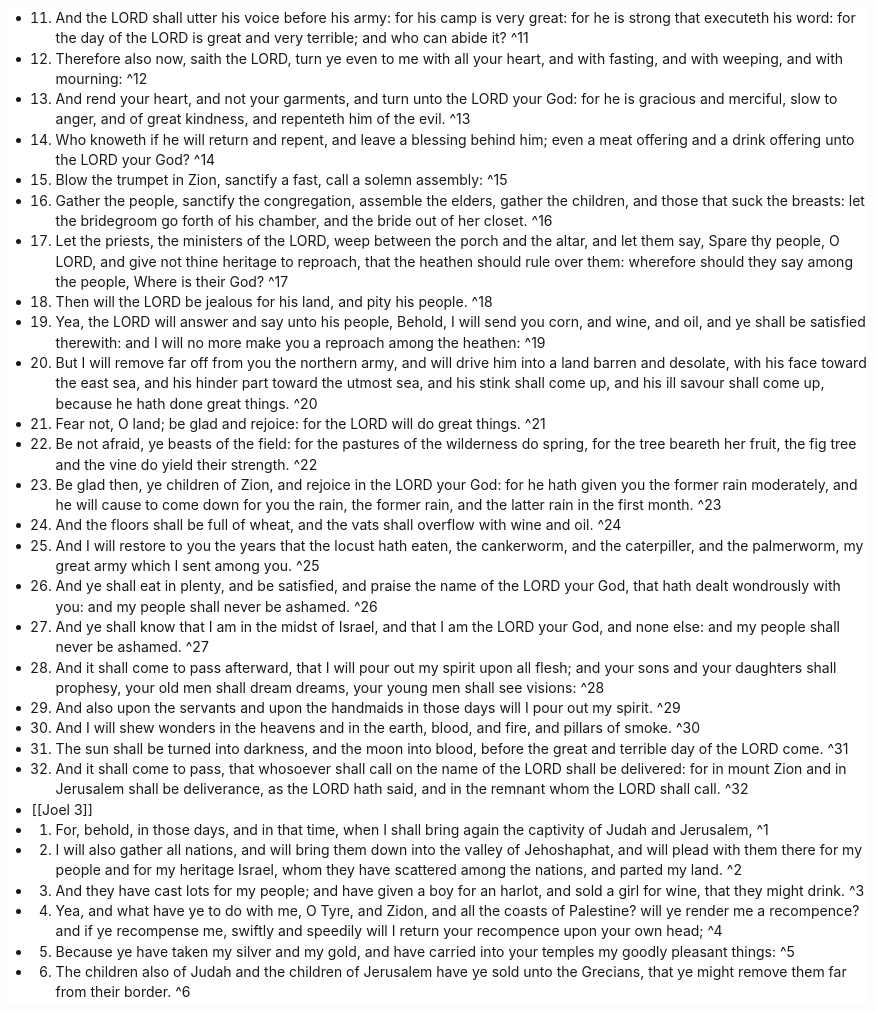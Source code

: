 - 11. And the LORD shall utter his voice before his army: for his camp is very great: for he is strong that executeth his word: for the day of the LORD is great and very terrible; and who can abide it? ^11
- 12. Therefore also now, saith the LORD, turn ye even to me with all your heart, and with fasting, and with weeping, and with mourning: ^12
- 13. And rend your heart, and not your garments, and turn unto the LORD your God: for he is gracious and merciful, slow to anger, and of great kindness, and repenteth him of the evil. ^13
- 14. Who knoweth if he will return and repent, and leave a blessing behind him; even a meat offering and a drink offering unto the LORD your God? ^14
- 15. Blow the trumpet in Zion, sanctify a fast, call a solemn assembly: ^15
- 16. Gather the people, sanctify the congregation, assemble the elders, gather the children, and those that suck the breasts: let the bridegroom go forth of his chamber, and the bride out of her closet. ^16
- 17. Let the priests, the ministers of the LORD, weep between the porch and the altar, and let them say, Spare thy people, O LORD, and give not thine heritage to reproach, that the heathen should rule over them: wherefore should they say among the people, Where is their God? ^17
- 18. Then will the LORD be jealous for his land, and pity his people. ^18
- 19. Yea, the LORD will answer and say unto his people, Behold, I will send you corn, and wine, and oil, and ye shall be satisfied therewith: and I will no more make you a reproach among the heathen: ^19
- 20. But I will remove far off from you the northern army, and will drive him into a land barren and desolate, with his face toward the east sea, and his hinder part toward the utmost sea, and his stink shall come up, and his ill savour shall come up, because he hath done great things. ^20
- 21. Fear not, O land; be glad and rejoice: for the LORD will do great things. ^21
- 22. Be not afraid, ye beasts of the field: for the pastures of the wilderness do spring, for the tree beareth her fruit, the fig tree and the vine do yield their strength. ^22
- 23. Be glad then, ye children of Zion, and rejoice in the LORD your God: for he hath given you the former rain moderately, and he will cause to come down for you the rain, the former rain, and the latter rain in the first month. ^23
- 24. And the floors shall be full of wheat, and the vats shall overflow with wine and oil. ^24
- 25. And I will restore to you the years that the locust hath eaten, the cankerworm, and the caterpiller, and the palmerworm, my great army which I sent among you. ^25
- 26. And ye shall eat in plenty, and be satisfied, and praise the name of the LORD your God, that hath dealt wondrously with you: and my people shall never be ashamed. ^26
- 27. And ye shall know that I am in the midst of Israel, and that I am the LORD your God, and none else: and my people shall never be ashamed. ^27
- 28. And it shall come to pass afterward, that I will pour out my spirit upon all flesh; and your sons and your daughters shall prophesy, your old men shall dream dreams, your young men shall see visions: ^28
- 29. And also upon the servants and upon the handmaids in those days will I pour out my spirit. ^29
- 30. And I will shew wonders in the heavens and in the earth, blood, and fire, and pillars of smoke. ^30
- 31. The sun shall be turned into darkness, and the moon into blood, before the great and terrible day of the LORD come. ^31
- 32. And it shall come to pass, that whosoever shall call on the name of the LORD shall be delivered: for in mount Zion and in Jerusalem shall be deliverance, as the LORD hath said, and in the remnant whom the LORD shall call. ^32
- [[Joel 3]]
- 1. For, behold, in those days, and in that time, when I shall bring again the captivity of Judah and Jerusalem, ^1
- 2. I will also gather all nations, and will bring them down into the valley of Jehoshaphat, and will plead with them there for my people and for my heritage Israel, whom they have scattered among the nations, and parted my land. ^2
- 3. And they have cast lots for my people; and have given a boy for an harlot, and sold a girl for wine, that they might drink. ^3
- 4. Yea, and what have ye to do with me, O Tyre, and Zidon, and all the coasts of Palestine? will ye render me a recompence? and if ye recompense me, swiftly and speedily will I return your recompence upon your own head; ^4
- 5. Because ye have taken my silver and my gold, and have carried into your temples my goodly pleasant things: ^5
- 6. The children also of Judah and the children of Jerusalem have ye sold unto the Grecians, that ye might remove them far from their border. ^6